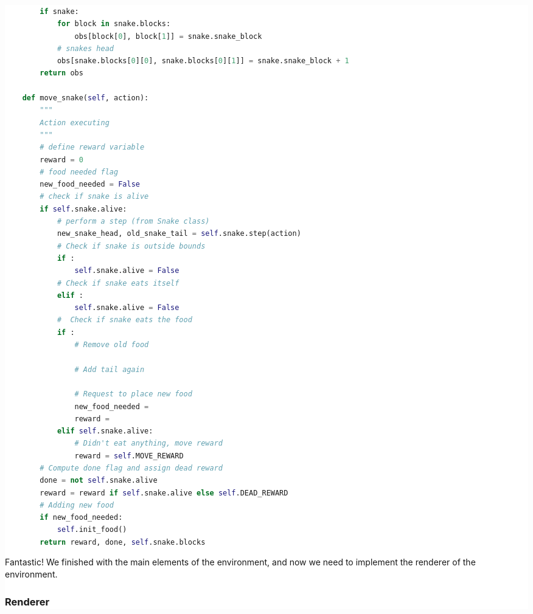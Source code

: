 ```python
        if snake:
            for block in snake.blocks:
                obs[block[0], block[1]] = snake.snake_block
            # snakes head
            obs[snake.blocks[0][0], snake.blocks[0][1]] = snake.snake_block + 1
        return obs

    def move_snake(self, action):
        """
        Action executing
        """
        # define reward variable
        reward = 0
        # food needed flag
        new_food_needed = False
        # check if snake is alive
        if self.snake.alive:
            # perform a step (from Snake class)
            new_snake_head, old_snake_tail = self.snake.step(action)
            # Check if snake is outside bounds
            if :
                self.snake.alive = False
            # Check if snake eats itself
            elif :
                self.snake.alive = False
            #  Check if snake eats the food
            if :
                # Remove old food
                
                # Add tail again
                
                # Request to place new food
                new_food_needed = 
                reward = 
            elif self.snake.alive:
                # Didn't eat anything, move reward
                reward = self.MOVE_REWARD
        # Compute done flag and assign dead reward
        done = not self.snake.alive
        reward = reward if self.snake.alive else self.DEAD_REWARD
        # Adding new food
        if new_food_needed:
            self.init_food()
        return reward, done, self.snake.blocks
```

Fantastic! We finished with the main elements of the environment, and now we need to implement the renderer of the environment.

### Renderer
